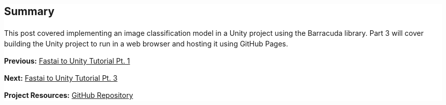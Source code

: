 






## Summary

This post covered implementing an image classification model in a Unity project using the Barracuda library. Part 3 will cover building the Unity project to run in a web browser and hosting it using GitHub Pages.



**Previous:** [Fastai to Unity Tutorial Pt. 1](https://christianjmills.com/Fastai-to-Unity-Tutorial-1/)

**Next:** [Fastai to Unity Tutorial Pt. 3](https://christianjmills.com/Fastai-to-Unity-Tutorial-3/)

**Project Resources:** [GitHub Repository](https://github.com/cj-mills/fastai-to-unity-tutorial)








